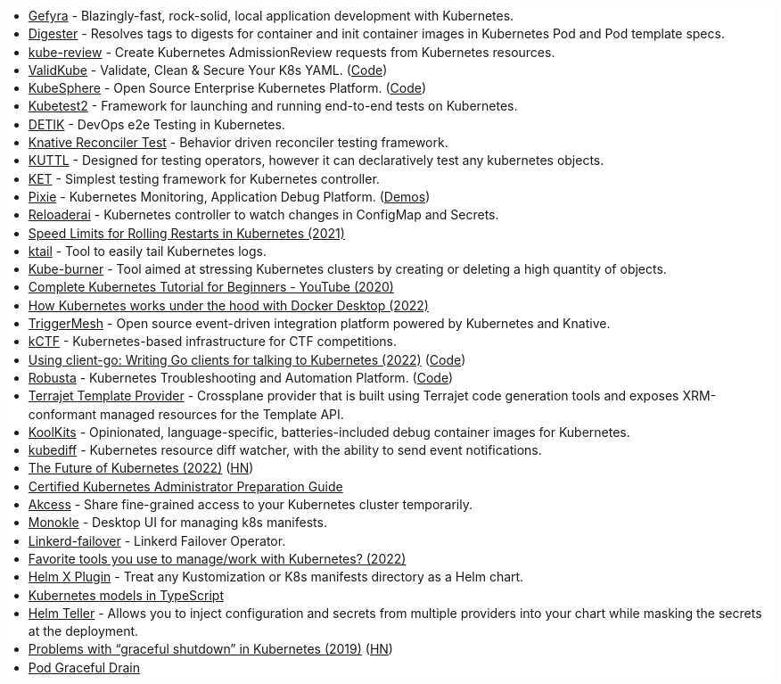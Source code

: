 - [Gefyra](https://github.com/Schille/gefyra) - Blazingly-fast, rock-solid, local application development with Kubernetes.
- [Digester](https://github.com/google/k8s-digester) - Resolves tags to digests for container and init container images in Kubernetes Pod and Pod template specs.
- [kube-review](https://github.com/anderseknert/kube-review) - Create Kubernetes AdmissionReview requests from Kubernetes resources.
- [ValidKube](https://validkube.com/) - Validate, Clean & Secure Your K8s YAML. ([Code](https://github.com/komodorio/validkube))
- [KubeSphere](https://kubesphere.io/) - Open Source Enterprise Kubernetes Platform. ([Code](https://github.com/kubesphere/kubesphere))
- [Kubetest2](https://github.com/kubernetes-sigs/kubetest2) - Framework for launching and running end-to-end tests on Kubernetes.
- [DETIK](https://github.com/bats-core/bats-detik) - DevOps e2e Testing in Kubernetes.
- [Knative Reconciler Test](https://github.com/knative-sandbox/reconciler-test) - Behavior driven reconciler testing framework.
- [KUTTL](https://github.com/kudobuilder/kuttl) - Designed for testing operators, however it can declaratively test any kubernetes objects.
- [KET](https://github.com/riita10069/ket) - Simplest testing framework for Kubernetes controller.
- [Pixie](https://px.dev/) - Kubernetes Monitoring, Application Debug Platform. ([Demos](https://github.com/pixie-io/pixie-demos))
- [Reloaderai](https://github.com/stakater/Reloader) - Kubernetes controller to watch changes in ConfigMap and Secrets.
- [Speed Limits for Rolling Restarts in Kubernetes (2021)](https://alexklibisz.com/2021/07/20/speed-limits-for-rolling-restarts-in-kubernetes.html)
- [ktail](https://github.com/atombender/ktail) - Tool to easily tail Kubernetes logs.
- [Kube-burner](https://github.com/cloud-bulldozer/kube-burner) - Tool aimed at stressing Kubernetes clusters by creating or deleting a high quantity of objects.
- [Complete Kubernetes Tutorial for Beginners - YouTube (2020)](https://www.youtube.com/playlist?list=PLy7NrYWoggjziYQIDorlXjTvvwweTYoNC)
- [How Kubernetes works under the hood with Docker Desktop (2022)](https://www.docker.com/blog/how-kubernetes-works-under-the-hood-with-docker-desktop/)
- [TriggerMesh](https://github.com/triggermesh/triggermesh) - Open source event-driven integration platform powered by Kubernetes and Knative.
- [kCTF](https://github.com/google/kctf) - Kubernetes-based infrastructure for CTF competitions.
- [Using client-go: Writing Go clients for talking to Kubernetes (2022)](https://leanpub.com/using-client-go-season-1) ([Code](https://github.com/lucasepe/using-client-go))
- [Robusta](https://home.robusta.dev/) - Kubernetes Troubleshooting and Automation Platform. ([Code](https://github.com/robusta-dev/robusta))
- [Terrajet Template Provider](https://github.com/crossplane-contrib/provider-jet-template) - Crossplane provider that is built using Terrajet code generation tools and exposes XRM-conformant managed resources for the Template API.
- [KoolKits](https://github.com/lightrun-platform/koolkits) - Opinionated, language-specific, batteries-included debug container images for Kubernetes.
- [kubediff](https://github.com/arriqaaq/kubediff) - Kubernetes resource diff watcher, with the ability to send event notifications.
- [The Future of Kubernetes (2022)](https://www.eficode.com/blog/the-future-of-kubernetes-and-why-developers-should-look-beyond-kubernetes-in-2022) ([HN](https://news.ycombinator.com/item?id=30660534))
- [Certified Kubernetes Administrator Preparation Guide](https://github.com/leandrocostam/cka-preparation-guide)
- [Akcess](https://github.com/viveksinghggits/akcess) - Share fine-grained access to your Kubernetes cluster temporarily.
- [Monokle](https://github.com/kubeshop/monokle) - Desktop UI for managing k8s manifests.
- [Linkerd-failover](https://github.com/linkerd/linkerd-failover) - Linkerd Failover Operator.
- [Favorite tools you use to manage/work with Kubernetes? (2022)](https://www.reddit.com/r/kubernetes/comments/tiere3/what_are_your_favorite_tools_you_use_to/)
- [Helm X Plugin](https://github.com/mumoshu/helm-x) - Treat any Kustomization or K8s manifests directory as a Helm chart.
- [Kubernetes models in TypeScript](https://github.com/tommy351/kubernetes-models-ts)
- [Helm Teller](https://github.com/SpectralOps/helm-teller) - Allows you to inject configuration and secrets from multiple providers into your chart while masking the secrets at the deployment.
- [Problems with “graceful shutdown” in Kubernetes (2019)](https://philpearl.github.io/post/k8s_ingress/) ([HN](https://news.ycombinator.com/item?id=30771149))
- [Pod Graceful Drain](https://github.com/foriequal0/pod-graceful-drain)